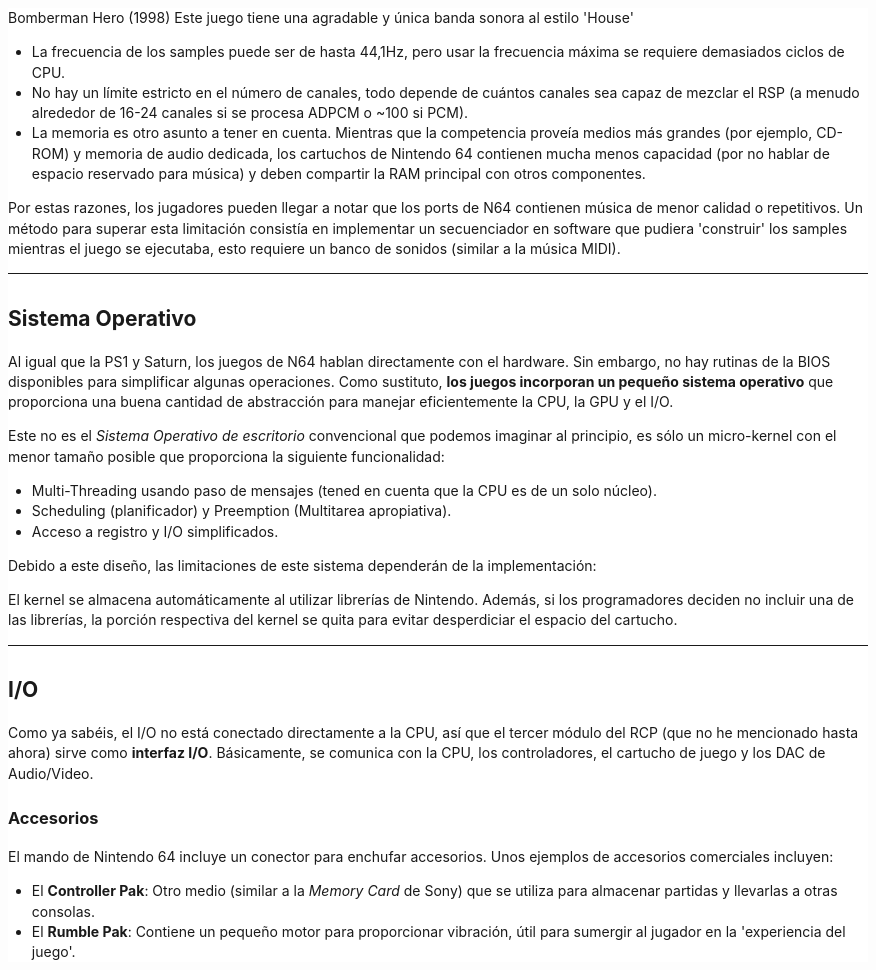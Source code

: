Bomberman Hero (1998) Este juego tiene una agradable y única banda sonora al estilo 'House'
  - La frecuencia de los samples puede ser de hasta 44,1Hz, pero usar la frecuencia máxima se requiere demasiados ciclos de CPU.
  - No hay un límite estricto en el número de canales, todo depende de cuántos canales sea capaz de mezclar el RSP (a menudo alrededor de 16-24 canales si se procesa ADPCM o ~100 si PCM).
  - La memoria es otro asunto a tener en cuenta. Mientras que la competencia proveía medios más grandes (por ejemplo, CD-ROM) y memoria de audio dedicada, los cartuchos de Nintendo 64 contienen mucha menos capacidad (por no hablar de espacio reservado para música) y deben compartir la RAM principal con otros componentes.

Por estas razones, los jugadores pueden llegar a notar que los ports de N64 contienen música de menor calidad o repetitivos. Un método para superar esta limitación consistía en implementar un secuenciador en software que pudiera 'construir' los samples mientras el juego se ejecutaba, esto requiere un banco de sonidos (similar a la música MIDI).

---

## Sistema Operativo

Al igual que la PS1 y Saturn, los juegos de N64 hablan directamente con el hardware. Sin embargo, no hay rutinas de la BIOS disponibles para simplificar algunas operaciones. Como sustituto, **los juegos incorporan un pequeño sistema operativo** que proporciona una buena cantidad de abstracción para manejar eficientemente la CPU, la GPU y el I/O.

Este no es el *Sistema Operativo de escritorio* convencional que podemos imaginar al principio, es sólo un micro-kernel con el menor tamaño posible que proporciona la siguiente funcionalidad:

- Multi-Threading usando paso de mensajes (tened en cuenta que la CPU es de un solo núcleo).
- Scheduling (planificador) y Preemption (Multitarea apropiativa).
- Acceso a registro y I/O simplificados.

Debido a este diseño, las limitaciones de este sistema dependerán de la implementación:

El kernel se almacena automáticamente al utilizar librerías de Nintendo. Además, si los programadores deciden no incluir una de las librerías, la porción respectiva del kernel se quita para evitar desperdiciar el espacio del cartucho.

---

## I/O

Como ya sabéis, el I/O no está conectado directamente a la CPU, así que el tercer módulo del RCP (que no he mencionado hasta ahora) sirve como **interfaz I/O**. Básicamente, se comunica con la CPU, los controladores, el cartucho de juego y los DAC de Audio/Video.

### Accesorios

El mando de Nintendo 64 incluye un conector para enchufar accesorios. Unos ejemplos de accesorios comerciales incluyen:
- El **Controller Pak**: Otro medio (similar a la *Memory Card* de Sony) que se utiliza para almacenar partidas y llevarlas a otras consolas.
- El **Rumble Pak**: Contiene un pequeño motor para proporcionar vibración, útil para sumergir al jugador en la 'experiencia del juego'.
